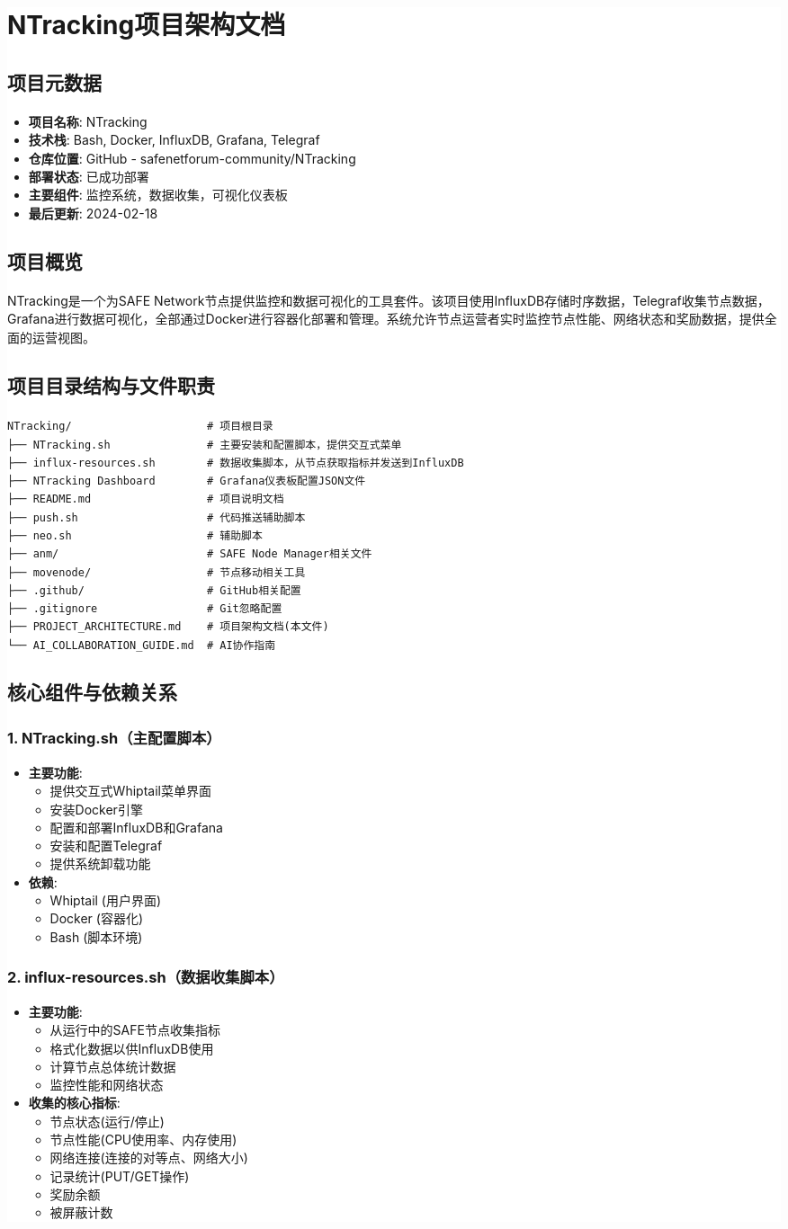 # NTracking项目架构文档

## 项目元数据
- **项目名称**: NTracking
- **技术栈**: Bash, Docker, InfluxDB, Grafana, Telegraf
- **仓库位置**: GitHub - safenetforum-community/NTracking
- **部署状态**: 已成功部署
- **主要组件**: 监控系统，数据收集，可视化仪表板
- **最后更新**: 2024-02-18

## 项目概览
NTracking是一个为SAFE Network节点提供监控和数据可视化的工具套件。该项目使用InfluxDB存储时序数据，Telegraf收集节点数据，Grafana进行数据可视化，全部通过Docker进行容器化部署和管理。系统允许节点运营者实时监控节点性能、网络状态和奖励数据，提供全面的运营视图。

## 项目目录结构与文件职责
```
NTracking/                     # 项目根目录
├── NTracking.sh               # 主要安装和配置脚本，提供交互式菜单
├── influx-resources.sh        # 数据收集脚本，从节点获取指标并发送到InfluxDB
├── NTracking Dashboard        # Grafana仪表板配置JSON文件
├── README.md                  # 项目说明文档
├── push.sh                    # 代码推送辅助脚本
├── neo.sh                     # 辅助脚本
├── anm/                       # SAFE Node Manager相关文件
├── movenode/                  # 节点移动相关工具
├── .github/                   # GitHub相关配置
├── .gitignore                 # Git忽略配置
├── PROJECT_ARCHITECTURE.md    # 项目架构文档(本文件)
└── AI_COLLABORATION_GUIDE.md  # AI协作指南
```

## 核心组件与依赖关系

### 1. NTracking.sh（主配置脚本）
- **主要功能**: 
  - 提供交互式Whiptail菜单界面
  - 安装Docker引擎
  - 配置和部署InfluxDB和Grafana
  - 安装和配置Telegraf
  - 提供系统卸载功能
- **依赖**: 
  - Whiptail (用户界面)
  - Docker (容器化)
  - Bash (脚本环境)

### 2. influx-resources.sh（数据收集脚本）
- **主要功能**:
  - 从运行中的SAFE节点收集指标
  - 格式化数据以供InfluxDB使用
  - 计算节点总体统计数据
  - 监控性能和网络状态
- **收集的核心指标**:
  - 节点状态(运行/停止)
  - 节点性能(CPU使用率、内存使用)
  - 网络连接(连接的对等点、网络大小)
  - 记录统计(PUT/GET操作)
  - 奖励余额
  - 被屏蔽计数
